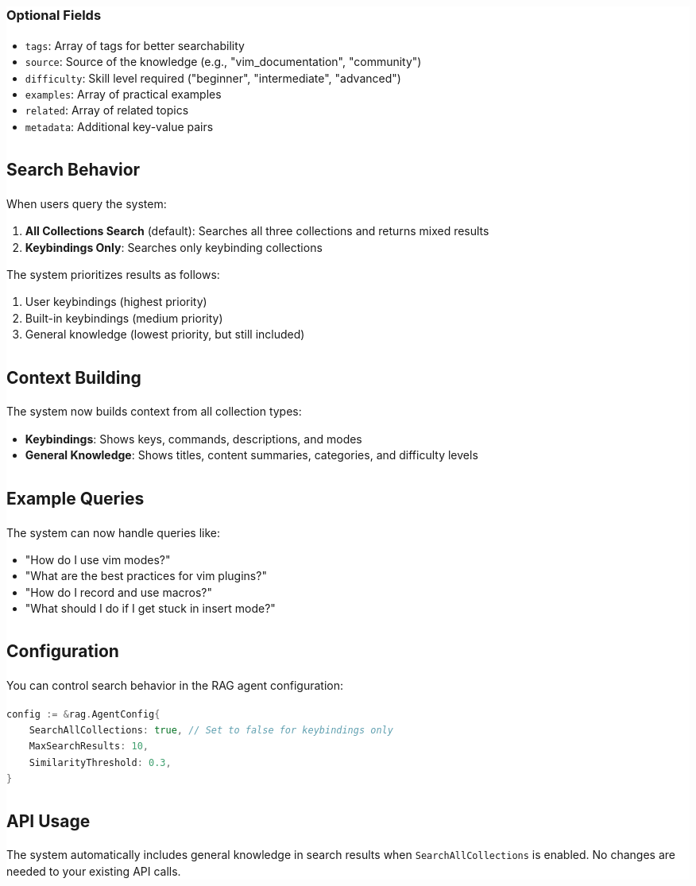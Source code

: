 ### Optional Fields

- `tags`: Array of tags for better searchability
- `source`: Source of the knowledge (e.g., "vim_documentation", "community")
- `difficulty`: Skill level required ("beginner", "intermediate", "advanced")
- `examples`: Array of practical examples
- `related`: Array of related topics
- `metadata`: Additional key-value pairs

## Search Behavior

When users query the system:

1. **All Collections Search** (default): Searches all three collections and returns mixed results
2. **Keybindings Only**: Searches only keybinding collections

The system prioritizes results as follows:
1. User keybindings (highest priority)
2. Built-in keybindings (medium priority)
3. General knowledge (lowest priority, but still included)

## Context Building

The system now builds context from all collection types:

- **Keybindings**: Shows keys, commands, descriptions, and modes
- **General Knowledge**: Shows titles, content summaries, categories, and difficulty levels

## Example Queries

The system can now handle queries like:

- "How do I use vim modes?"
- "What are the best practices for vim plugins?"
- "How do I record and use macros?"
- "What should I do if I get stuck in insert mode?"

## Configuration

You can control search behavior in the RAG agent configuration:

```go
config := &rag.AgentConfig{
    SearchAllCollections: true, // Set to false for keybindings only
    MaxSearchResults: 10,
    SimilarityThreshold: 0.3,
}
```

## API Usage

The system automatically includes general knowledge in search results when `SearchAllCollections` is enabled. No changes are needed to your existing API calls.
